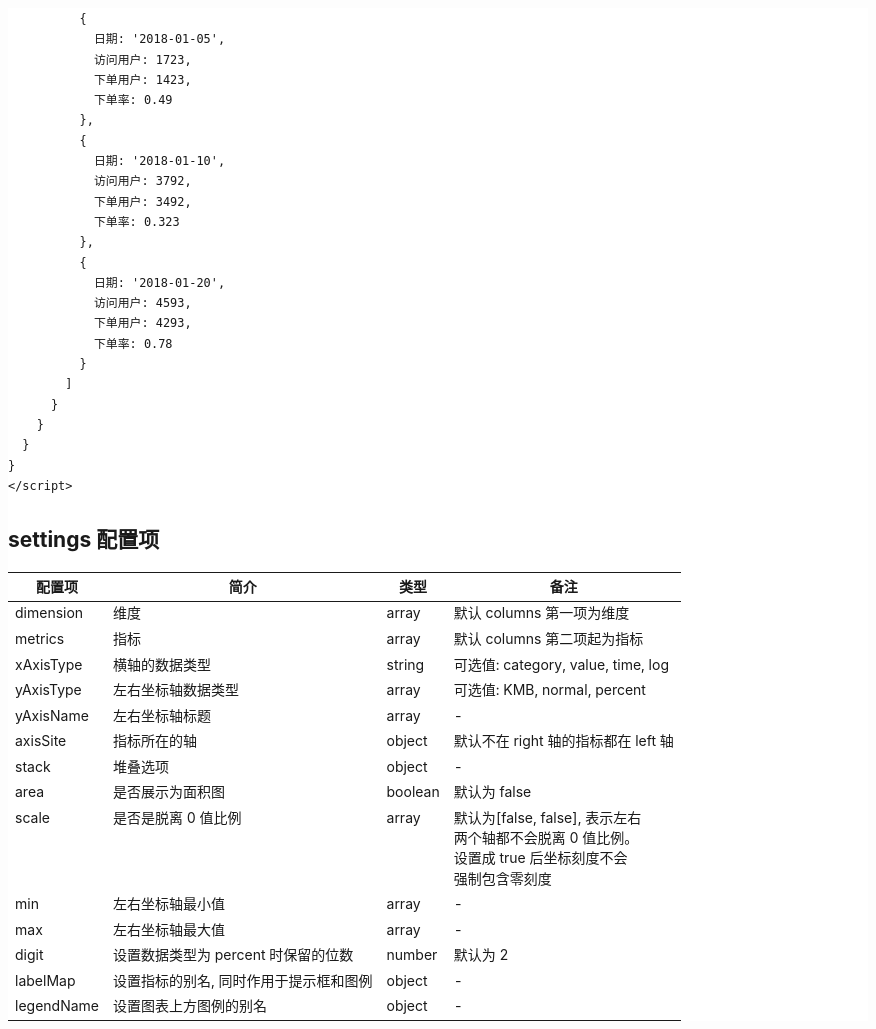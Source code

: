 ```vue preview
          {
            日期: '2018-01-05',
            访问用户: 1723,
            下单用户: 1423,
            下单率: 0.49
          },
          {
            日期: '2018-01-10',
            访问用户: 3792,
            下单用户: 3492,
            下单率: 0.323
          },
          {
            日期: '2018-01-20',
            访问用户: 4593,
            下单用户: 4293,
            下单率: 0.78
          }
        ]
      }
    }
  }
}
</script>
```

## settings 配置项

| 配置项     | 简介                                   | 类型    | 备注                                                                                                              |
| ---------- | -------------------------------------- | ------- | ----------------------------------------------------------------------------------------------------------------- |
| dimension  | 维度                                   | array   | 默认 columns 第一项为维度                                                                                         |
| metrics    | 指标                                   | array   | 默认 columns 第二项起为指标                                                                                       |
| xAxisType  | 横轴的数据类型                         | string  | 可选值: category, value, time, log                                                                                |
| yAxisType  | 左右坐标轴数据类型                     | array   | 可选值: KMB, normal, percent                                                                                      |
| yAxisName  | 左右坐标轴标题                         | array   | -                                                                                                                 |
| axisSite   | 指标所在的轴                           | object  | 默认不在 right 轴的指标都在 left 轴                                                                               |
| stack      | 堆叠选项                               | object  | -                                                                                                                 |
| area       | 是否展示为面积图                       | boolean | 默认为 false                                                                                                      |
| scale      | 是否是脱离 0 值比例                    | array   | 默认为[false, false], 表示左右<br>两个轴都不会脱离 0 值比例。<br>设置成 true 后坐标刻度不会<br>强制包含零刻度<br> |
| min        | 左右坐标轴最小值                       | array   | -                                                                                                                 |
| max        | 左右坐标轴最大值                       | array   | -                                                                                                                 |
| digit      | 设置数据类型为 percent 时保留的位数    | number  | 默认为 2                                                                                                          |
| labelMap   | 设置指标的别名, 同时作用于提示框和图例 | object  | -                                                                                                                 |
| legendName | 设置图表上方图例的别名                 | object  | -                                                                                                                 |
